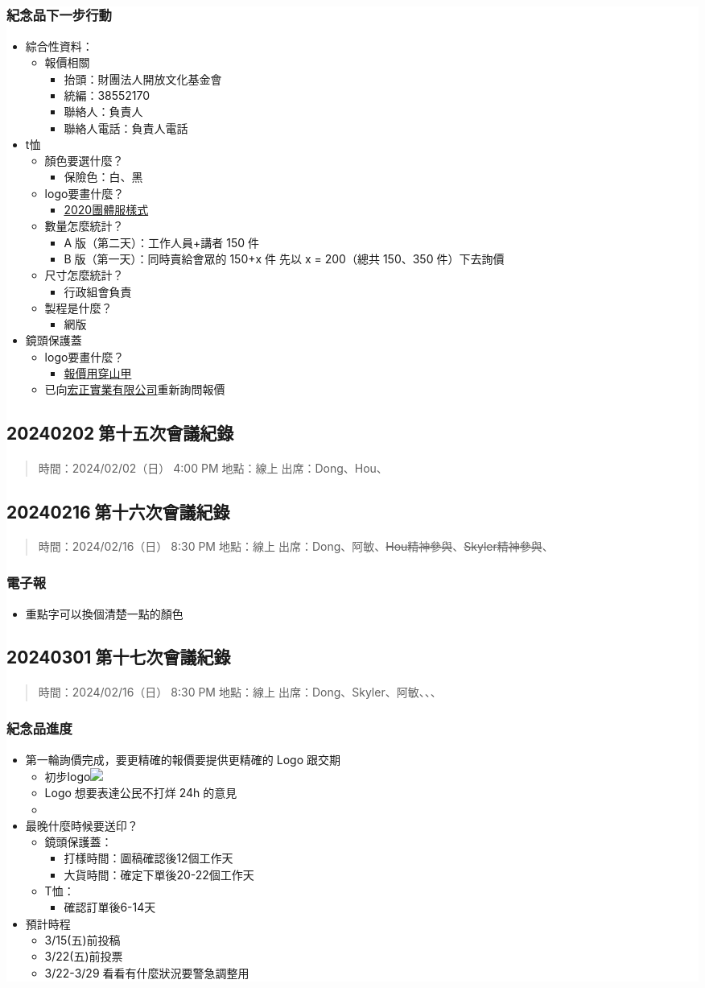 ### 紀念品下一步行動
- 綜合性資料：
    - 報價相關
        - 抬頭：財團法人開放文化基金會
        - 統編：38552170
        - 聯絡人：負責人
        - 聯絡人電話：負責人電話
- t恤
    - 顏色要選什麼？
        - 保險色：白、黑
    - logo要畫什麼？
        - [2020團體服樣式](https://drive.google.com/drive/folders/1rC2TovDTrHQAijx-HKQhaFKiKVjLANol?usp=drive_link)
    - 數量怎麼統計？
        - A 版（第二天）：工作人員+講者 150 件
        - B 版（第一天）：同時賣給會眾的 150+x 件
先以 x = 200（總共 150、350 件）下去詢價
    - 尺寸怎麼統計？
        - 行政組會負責
    - 製程是什麼？
        - 網版
- 鏡頭保護蓋
    - logo要畫什麼？
        - [報價用穿山甲](https://drive.google.com/file/d/1RzbyPk1IfsnYS1PZcwqMN5dGo9guSpqk/view?usp=sharing)
    - 已向[宏正實業有限公司](https://www.pinsmfg.com/main/list/special-gift/webcam-cover.html)重新詢問報價

## 20240202 第十五次會議紀錄
> 時間：2024/02/02（日） 4:00 PM
> 地點：線上
> 出席：Dong、Hou、

## 20240216 第十六次會議紀錄
> 時間：2024/02/16（日） 8:30 PM
> 地點：線上
> 出席：Dong、阿敏、~~Hou精神參與~~、~~Skyler精神參與~~、

### 電子報
- 重點字可以換個清楚一點的顏色

## 20240301 第十七次會議紀錄
> 時間：2024/02/16（日） 8:30 PM
> 地點：線上
> 出席：Dong、Skyler、阿敏、、、

### 紀念品進度
- 第一輪詢價完成，要更精確的報價要提供更精確的 Logo 跟交期
    - 初步logo![](https://s3-ap-northeast-1.amazonaws.com/g0v-hackmd-images/uploads/upload_58ecdc96efe42a72d36cbd380156c2b9.png)
    - Logo 想要表達公民不打烊 24h 的意見
    - 
- 最晚什麼時候要送印？
    - 鏡頭保護蓋：
        - 打樣時間：圖稿確認後12個工作天
        - 大貨時間：確定下單後20-22個工作天
    - T恤：
        - 確認訂單後6-14天
- 預計時程
    - 3/15(五)前投稿
    - 3/22(五)前投票
    - 3/22-3/29 看看有什麼狀況要警急調整用